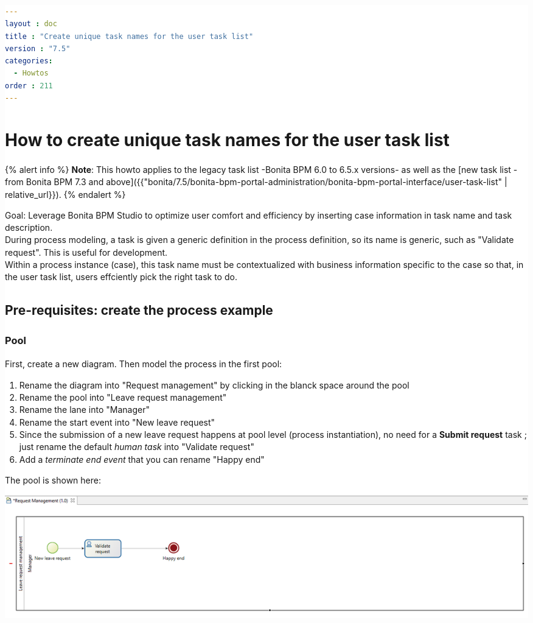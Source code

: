 ```yaml
---
layout : doc
title : "Create unique task names for the user task list"
version : "7.5"
categories:
  - Howtos
order : 211
---
```

# How to create unique task names for the user task list

{% alert info %}
**Note**: This howto applies to the legacy task list -Bonita BPM 6.0 to 6.5.x versions- as well as the [new task list - from Bonita BPM 7.3 and above]({{"bonita/7.5/bonita-bpm-portal-administration/bonita-bpm-portal-interface/user-task-list" | relative_url}}).
{% endalert %}

Goal: Leverage Bonita BPM Studio to optimize user comfort and efficiency by inserting case information in task name and task description.  
During process modeling, a task is given a generic definition in the process definition, so its name is generic, such as "Validate request". This is useful for development.  
Within a process instance (case), this task name must be contextualized with business information specific to the case so that, in the user task list, users effciently pick the right task to do. 

## Pre-requisites: create the process example

### Pool 

First, create a new diagram. Then model the process in the first pool: 
1. Rename the diagram into "Request management" by clicking in the blanck space around the pool
2. Rename the pool into "Leave request management"
3. Rename the lane into "Manager"
4. Rename the start event into "New leave request"
5. Since the submission of a new leave request happens at pool level (process instantiation), no need for a **Submit request** task ; just rename the default _human task_ into "Validate request"
6. Add a _terminate end event_ that you can rename "Happy end"  

The pool is shown here:

![Process](images/leave_request_management_process_tasklist.png)
